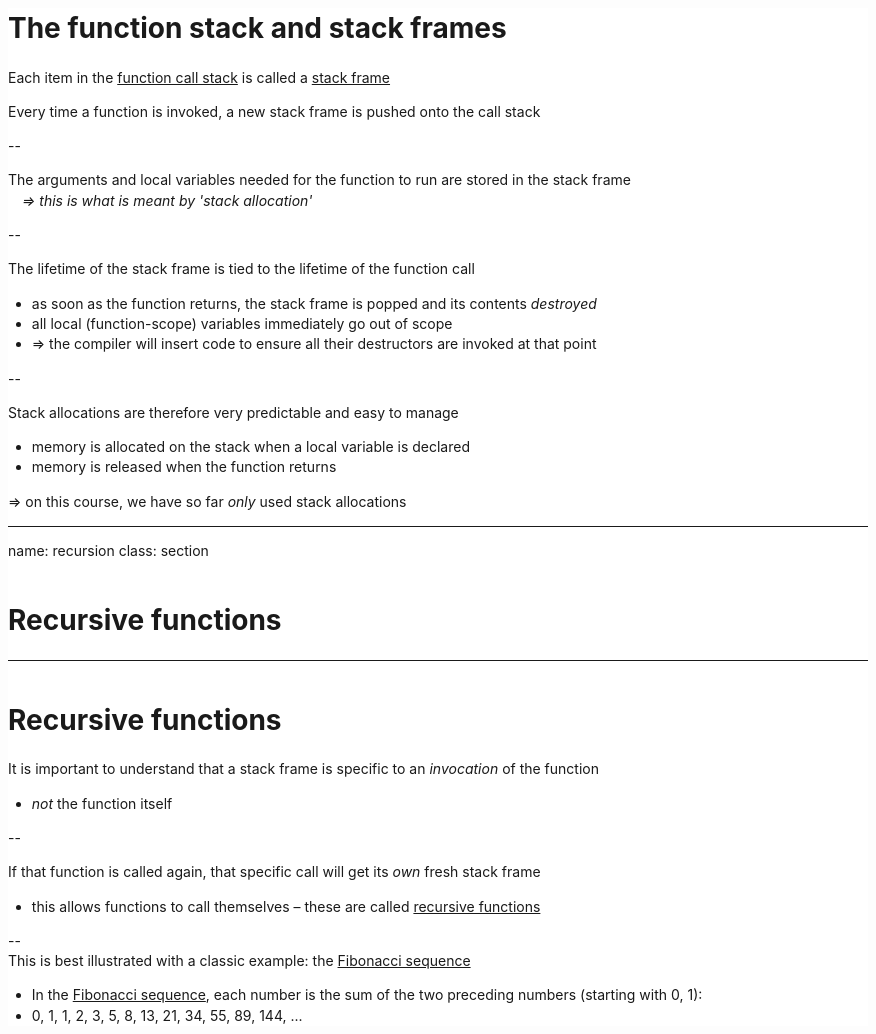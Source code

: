 
# The function stack and stack frames

Each item in the [function call stack](https://en.wikipedia.org/wiki/Call_stack) 
is called a [stack frame](https://www.geeksforgeeks.org/stack-frame-in-computer-organization/) 

Every time a function is invoked, a new stack frame is pushed onto the call stack

--

The arguments and local variables needed for the function to run are stored in the stack frame
<br>&emsp;*&rArr; this is what is meant by 'stack allocation'*

--

The lifetime of the stack frame is tied to the lifetime of the function call
- as soon as the function returns, the stack frame is popped and its contents *destroyed*
- all local (function-scope) variables immediately go out of scope 
- &rArr; the compiler will insert code to ensure all their destructors are invoked at that point

--

Stack allocations are therefore very predictable and easy to manage
- memory is allocated on the stack when a local variable is declared
- memory is released when the function returns

&rArr; on this course, we have so far *only* used stack allocations 

---
name: recursion
class: section

# Recursive functions

---

# Recursive functions

It is important to understand that a stack frame is specific to an *invocation* of the function
- *not* the function itself

--

If that function is called again, that specific call will get its *own* fresh stack frame
- this allows functions to call themselves &ndash; these are called [recursive functions](https://www.geeksforgeeks.org/recursive-functions/)

--
<br>
This is best illustrated with a classic example: the [Fibonacci sequence](https://en.wikipedia.org/wiki/Fibonacci_sequence)
- In the [Fibonacci sequence](https://en.wikipedia.org/wiki/Fibonacci_sequence),
  each number is the sum of the two preceding numbers
  (starting with 0, 1):
- 0, 1, 1, 2, 3, 5, 8, 13, 21, 34, 55, 89, 144, ...
